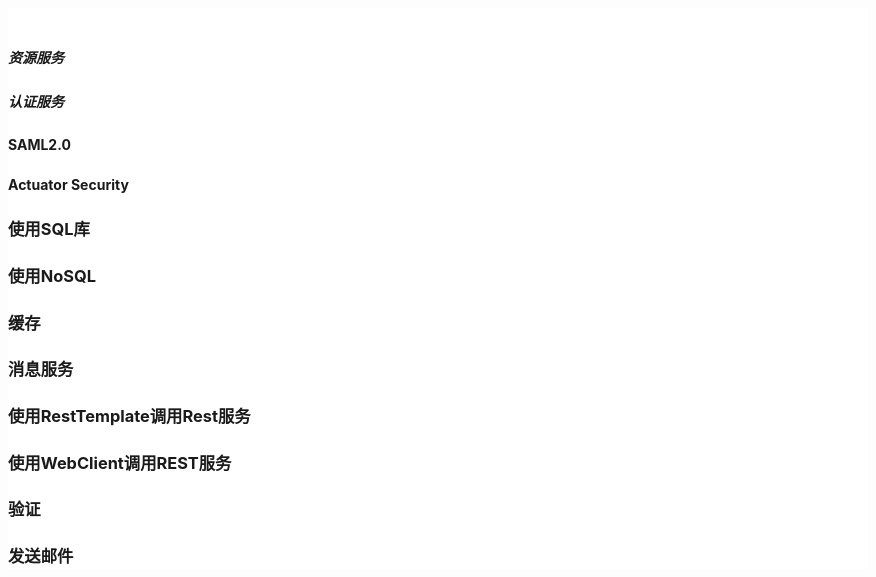 

​		



##### 资源服务



##### 认证服务



#### SAML2.0



#### Actuator Security



### 使用SQL库





### 使用NoSQL





### 缓存





### 消息服务





### 使用RestTemplate调用Rest服务





### 使用WebClient调用REST服务





### 验证





### 发送邮件



